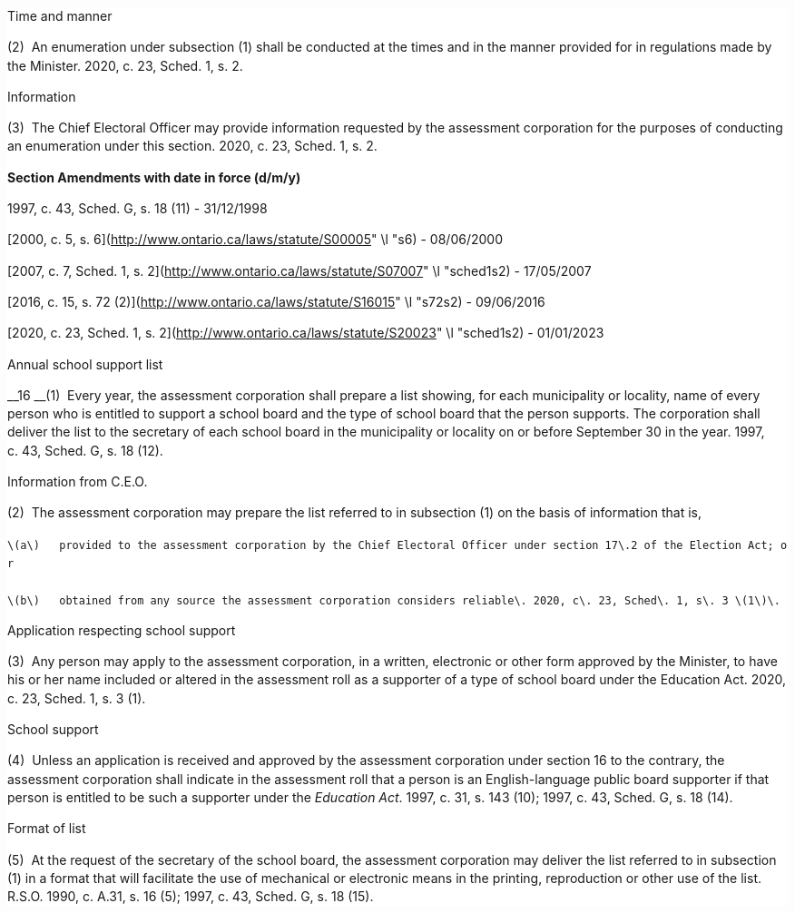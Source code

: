 Time and manner

\(2\)  An enumeration under subsection \(1\) shall be conducted at the times and in the manner provided for in regulations made by the Minister\. 2020, c\. 23, Sched\. 1, s\. 2\.

Information

\(3\)  The Chief Electoral Officer may provide information requested by the assessment corporation for the purposes of conducting an enumeration under this section\. 2020, c\. 23, Sched\. 1, s\. 2\.

__Section Amendments with date in force \(d/m/y\)__

1997, c\. 43, Sched\. G, s\. 18 \(11\) \- 31/12/1998

[2000, c\. 5, s\. 6](http://www.ontario.ca/laws/statute/S00005" \l "s6) \- 08/06/2000

[2007, c\. 7, Sched\. 1, s\. 2](http://www.ontario.ca/laws/statute/S07007" \l "sched1s2) \- 17/05/2007

[2016, c\. 15, s\. 72 \(2\)](http://www.ontario.ca/laws/statute/S16015" \l "s72s2) \- 09/06/2016

[2020, c\. 23, Sched\. 1, s\. 2](http://www.ontario.ca/laws/statute/S20023" \l "sched1s2) \- 01/01/2023

Annual school support list

<a id="BK16"></a>__16 __\(1\)  Every year, the assessment corporation shall prepare a list showing, for each municipality or locality, name of every person who is entitled to support a school board and the type of school board that the person supports\.  The corporation shall deliver the list to the secretary of each school board in the municipality or locality on or before September 30 in the year\. 1997, c\. 43, Sched\. G, s\. 18 \(12\)\.

Information from C\.E\.O\.

\(2\)  The assessment corporation may prepare the list referred to in subsection \(1\) on the basis of information that is,

	\(a\)	provided to the assessment corporation by the Chief Electoral Officer under section 17\.2 of the Election Act; or

	\(b\)	obtained from any source the assessment corporation considers reliable\. 2020, c\. 23, Sched\. 1, s\. 3 \(1\)\.

Application respecting school support

\(3\)  Any person may apply to the assessment corporation, in a written, electronic or other form approved by the Minister, to have his or her name included or altered in the assessment roll as a supporter of a type of school board under the Education Act\. 2020, c\. 23, Sched\. 1, s\. 3 \(1\)\.

School support

\(4\)  Unless an application is received and approved by the assessment corporation under section 16 to the contrary, the assessment corporation shall indicate in the assessment roll that a person is an English\-language public board supporter if that person is entitled to be such a supporter under the *Education Act*\. 1997, c\. 31, s\. 143 \(10\); 1997, c\. 43, Sched\. G, s\. 18 \(14\)\.

Format of list

\(5\)  At the request of the secretary of the school board, the assessment corporation may deliver the list referred to in subsection \(1\) in a format that will facilitate the use of mechanical or electronic means in the printing, reproduction or other use of the list\. R\.S\.O\. 1990, c\. A\.31, s\. 16 \(5\); 1997, c\. 43, Sched\. G, s\. 18 \(15\)\.
